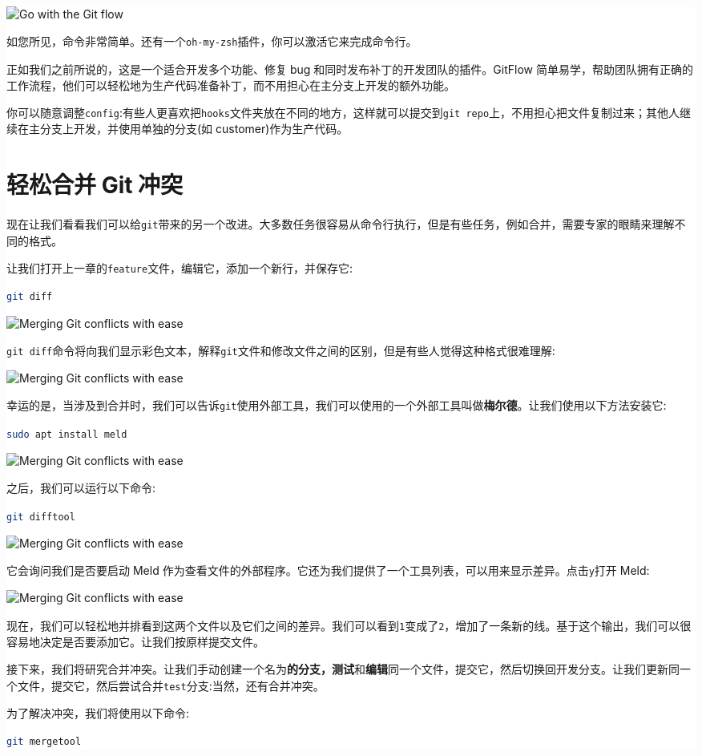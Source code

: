 ![Go with the Git flow](graphics/image_05_030.jpg)

如您所见，命令非常简单。还有一个`oh-my-zsh`插件，你可以激活它来完成命令行。

正如我们之前所说的，这是一个适合开发多个功能、修复 bug 和同时发布补丁的开发团队的插件。GitFlow 简单易学，帮助团队拥有正确的工作流程，他们可以轻松地为生产代码准备补丁，而不用担心在主分支上开发的额外功能。

你可以随意调整`config`:有些人更喜欢把`hooks`文件夹放在不同的地方，这样就可以提交到`git repo`上，不用担心把文件复制过来；其他人继续在主分支上开发，并使用单独的分支(如 customer)作为生产代码。

# 轻松合并 Git 冲突

现在让我们看看我们可以给`git`带来的另一个改进。大多数任务很容易从命令行执行，但是有些任务，例如合并，需要专家的眼睛来理解不同的格式。

让我们打开上一章的`feature`文件，编辑它，添加一个新行，并保存它:

```sh
git diff

```

![Merging Git conflicts with ease](graphics/image_05_031.jpg)

`git diff`命令将向我们显示彩色文本，解释`git`文件和修改文件之间的区别，但是有些人觉得这种格式很难理解:

![Merging Git conflicts with ease](graphics/image_05_032.jpg)

幸运的是，当涉及到合并时，我们可以告诉`git`使用外部工具，我们可以使用的一个外部工具叫做**梅尔德**。让我们使用以下方法安装它:

```sh
sudo apt install meld

```

![Merging Git conflicts with ease](graphics/image_05_033.jpg)

之后，我们可以运行以下命令:

```sh
git difftool

```

![Merging Git conflicts with ease](graphics/image_05_034.jpg)

它会询问我们是否要启动 Meld 作为查看文件的外部程序。它还为我们提供了一个工具列表，可以用来显示差异。点击`y`打开 Meld:

![Merging Git conflicts with ease](graphics/image_05_035.jpg)

现在，我们可以轻松地并排看到这两个文件以及它们之间的差异。我们可以看到`1`变成了`2`，增加了一条新的线。基于这个输出，我们可以很容易地决定是否要添加它。让我们按原样提交文件。

接下来，我们将研究合并冲突。让我们手动创建一个名为**的分支，测试**和**编辑**同一个文件，提交它，然后切换回开发分支。让我们更新同一个文件，提交它，然后尝试合并`test`分支:当然，还有合并冲突。

为了解决冲突，我们将使用以下命令:

```sh
git mergetool

```

